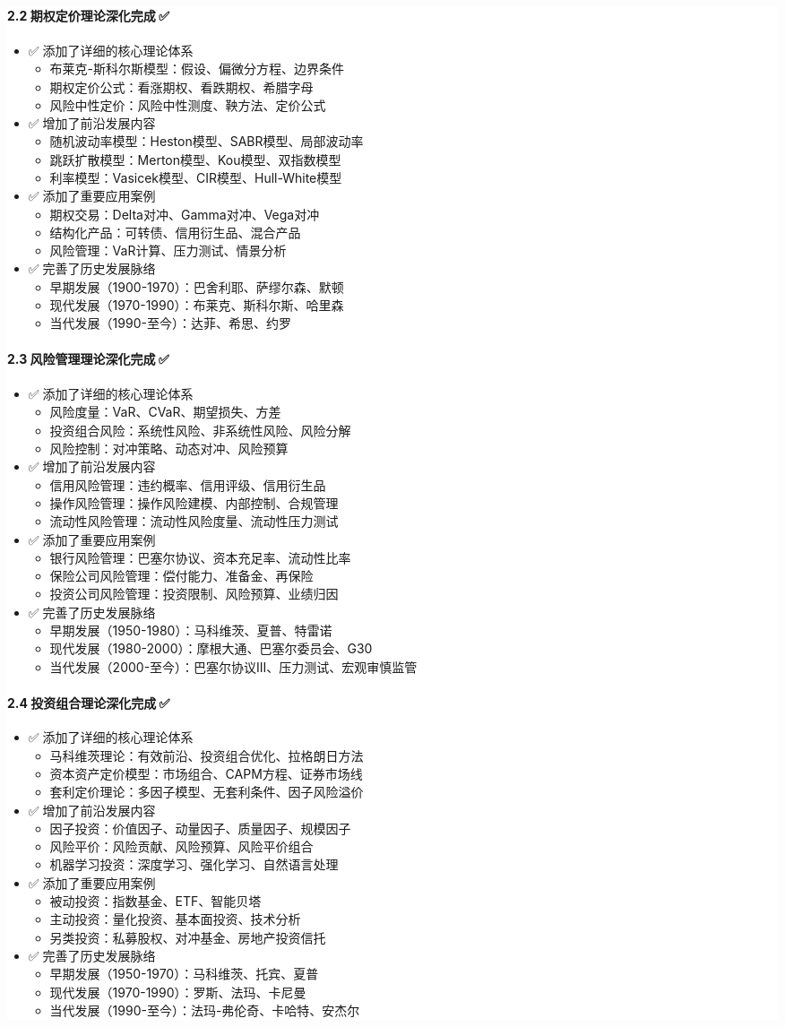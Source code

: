 #### 2.2 期权定价理论深化完成 ✅

- ✅ 添加了详细的核心理论体系
  - 布莱克-斯科尔斯模型：假设、偏微分方程、边界条件
  - 期权定价公式：看涨期权、看跌期权、希腊字母
  - 风险中性定价：风险中性测度、鞅方法、定价公式
- ✅ 增加了前沿发展内容
  - 随机波动率模型：Heston模型、SABR模型、局部波动率
  - 跳跃扩散模型：Merton模型、Kou模型、双指数模型
  - 利率模型：Vasicek模型、CIR模型、Hull-White模型
- ✅ 添加了重要应用案例
  - 期权交易：Delta对冲、Gamma对冲、Vega对冲
  - 结构化产品：可转债、信用衍生品、混合产品
  - 风险管理：VaR计算、压力测试、情景分析
- ✅ 完善了历史发展脉络
  - 早期发展（1900-1970）：巴舍利耶、萨缪尔森、默顿
  - 现代发展（1970-1990）：布莱克、斯科尔斯、哈里森
  - 当代发展（1990-至今）：达菲、希思、约罗

#### 2.3 风险管理理论深化完成 ✅

- ✅ 添加了详细的核心理论体系
  - 风险度量：VaR、CVaR、期望损失、方差
  - 投资组合风险：系统性风险、非系统性风险、风险分解
  - 风险控制：对冲策略、动态对冲、风险预算
- ✅ 增加了前沿发展内容
  - 信用风险管理：违约概率、信用评级、信用衍生品
  - 操作风险管理：操作风险建模、内部控制、合规管理
  - 流动性风险管理：流动性风险度量、流动性压力测试
- ✅ 添加了重要应用案例
  - 银行风险管理：巴塞尔协议、资本充足率、流动性比率
  - 保险公司风险管理：偿付能力、准备金、再保险
  - 投资公司风险管理：投资限制、风险预算、业绩归因
- ✅ 完善了历史发展脉络
  - 早期发展（1950-1980）：马科维茨、夏普、特雷诺
  - 现代发展（1980-2000）：摩根大通、巴塞尔委员会、G30
  - 当代发展（2000-至今）：巴塞尔协议III、压力测试、宏观审慎监管

#### 2.4 投资组合理论深化完成 ✅

- ✅ 添加了详细的核心理论体系
  - 马科维茨理论：有效前沿、投资组合优化、拉格朗日方法
  - 资本资产定价模型：市场组合、CAPM方程、证券市场线
  - 套利定价理论：多因子模型、无套利条件、因子风险溢价
- ✅ 增加了前沿发展内容
  - 因子投资：价值因子、动量因子、质量因子、规模因子
  - 风险平价：风险贡献、风险预算、风险平价组合
  - 机器学习投资：深度学习、强化学习、自然语言处理
- ✅ 添加了重要应用案例
  - 被动投资：指数基金、ETF、智能贝塔
  - 主动投资：量化投资、基本面投资、技术分析
  - 另类投资：私募股权、对冲基金、房地产投资信托
- ✅ 完善了历史发展脉络
  - 早期发展（1950-1970）：马科维茨、托宾、夏普
  - 现代发展（1970-1990）：罗斯、法玛、卡尼曼
  - 当代发展（1990-至今）：法玛-弗伦奇、卡哈特、安杰尔
